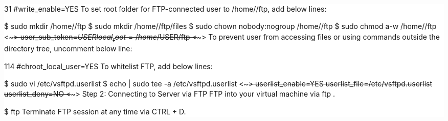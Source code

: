 31 #write_enable=YES
To set root folder for FTP-connected user to /home/<username>/ftp, add below lines:

$ sudo mkdir /home/<username>/ftp
$ sudo mkdir /home/<username>/ftp/files
$ sudo chown nobody:nogroup /home/<username>/ftp
$ sudo chmod a-w /home/<username>/ftp
<~~~>
user_sub_token=$USER
local_root=/home/$USER/ftp
<~~~>
To prevent user from accessing files or using commands outside the directory tree, uncomment below line:

114 #chroot_local_user=YES
To whitelist FTP, add below lines:

$ sudo vi /etc/vsftpd.userlist
$ echo <username> | sudo tee -a /etc/vsftpd.userlist
<~~~>
userlist_enable=YES
userlist_file=/etc/vsftpd.userlist
userlist_deny=NO
<~~~>
Step 2: Connecting to Server via FTP
FTP into your virtual machine via ftp <ip-address>.

$ ftp <ip-address>
Terminate FTP session at any time via CTRL + D.
